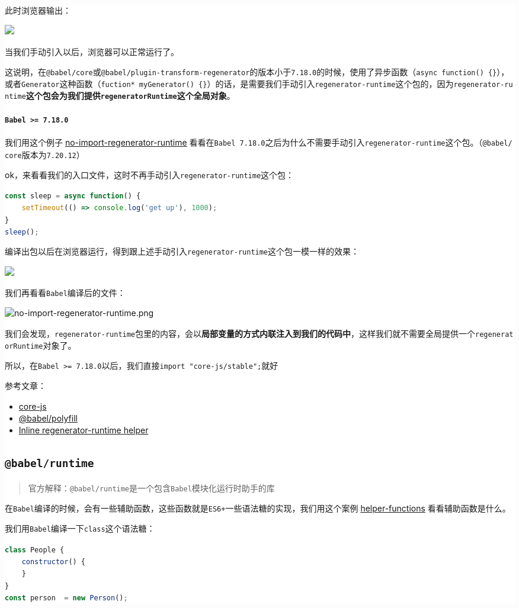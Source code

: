 此时浏览器输出：

<img src="../md/know-babel/import-regenerator-runtime-3.png" width="30%" />

当我们手动引入以后，浏览器可以正常运行了。

这说明，在`@babel/core`或`@babel/plugin-transform-regenerator`的版本小于`7.18.0`的时候，使用了异步函数（`async function() {}`），或者`Generator`这种函数（`fuction* myGenerator() {}`）的话，是需要我们手动引入`regenerator-runtime`这个包的，因为`regenerator-runtime`**这个包会为我们提供`regeneratorRuntime`这个全局对象**。

#### `Babel >= 7.18.0`
我们用这个例子 [no-import-regenerator-runtime](https://github.com/limingcan562/learn-babel-7/tree/main/no-import-regenerator-runtime) 看看在`Babel 7.18.0`之后为什么不需要手动引入`regenerator-runtime`这个包。（`@babel/core`版本为`7.20.12`）

ok，来看看我们的入口文件，这时不再手动引入`regenerator-runtime`这个包：
````javascript
const sleep = async function() {
    setTimeout(() => console.log('get up'), 1000);
}
sleep();
````

编译出包以后在浏览器运行，得到跟上述手动引入`regenerator-runtime`这个包一模一样的效果：

<img src="../md/know-babel/import-regenerator-runtime-3.png" width="30%" />

我们再看看`Babel`编译后的文件：

![no-import-regenerator-runtime.png](https://p6-juejin.byteimg.com/tos-cn-i-k3u1fbpfcp/9f923b96597f4f0c948b82b5b2f01f6d~tplv-k3u1fbpfcp-watermark.image?)

我们会发现，`regenerator-runtime`包里的内容，会以**局部变量的方式内联注入到我们的代码中**，这样我们就不需要全局提供一个`regeneratorRuntime`对象了。

所以，在`Babel >= 7.18.0`以后，我们直接`import "core-js/stable";`就好


参考文章：
- [core-js](https://github.com/zloirock/core-js#babelpolyfill)
- [@babel/polyfill](https://babeljs.io/docs/en/babel-polyfill)
- [Inline regenerator-runtime helper](https://babeljs.io/blog/2022/05/19/7.18.0#inline-regenerator-runtime-helper-14538httpsgithubcombabelbabelpull14538)


## `@babel/runtime`
> 官方解释：`@babel/runtime`是一个包含`Babel`模块化运行时助手的库

在`Babel`编译的时候，会有一些辅助函数，这些函数就是`ES6+`一些语法糖的实现，我们用这个案例 [helper-functions](https://github.com/limingcan562/learn-babel-7/tree/main/helper-functions) 看看辅助函数是什么。

我们用`Babel`编译一下`class`这个语法糖：
````javascript
class People {
    constructor() {
    }
}
const person  = new Person();
````
